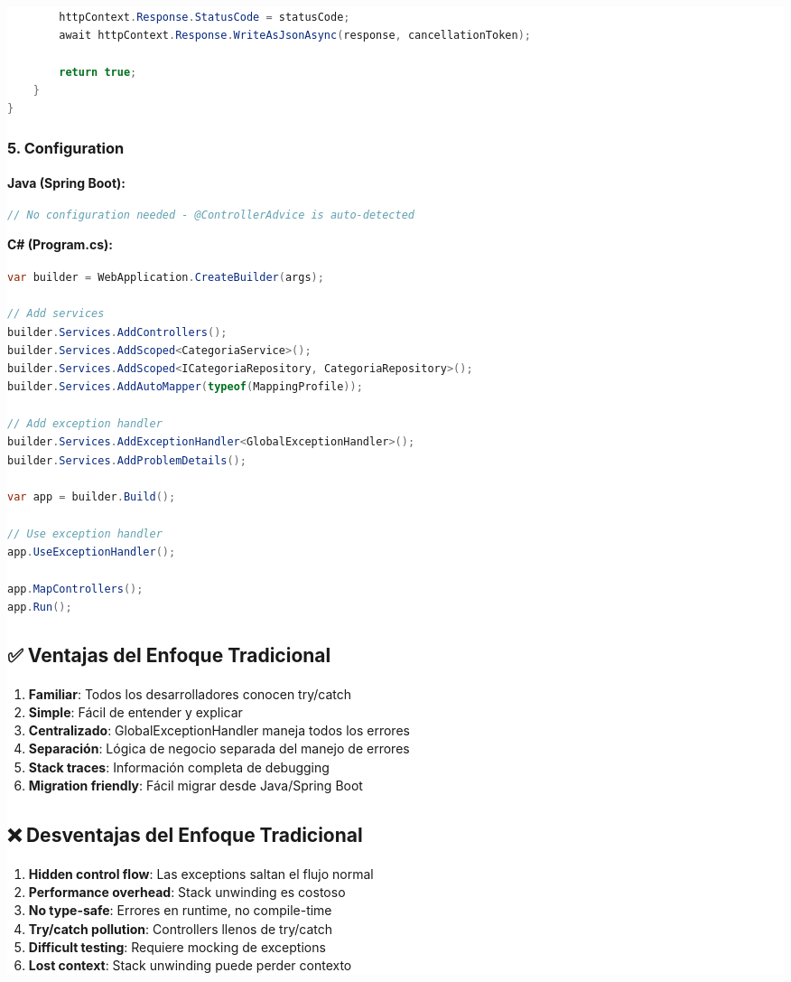 ```csharp
        httpContext.Response.StatusCode = statusCode;
        await httpContext.Response.WriteAsJsonAsync(response, cancellationToken);
        
        return true;
    }
}
```

### 5. Configuration

**Java (Spring Boot):**
```java
// No configuration needed - @ControllerAdvice is auto-detected
```

**C# (Program.cs):**
```csharp
var builder = WebApplication.CreateBuilder(args);

// Add services
builder.Services.AddControllers();
builder.Services.AddScoped<CategoriaService>();
builder.Services.AddScoped<ICategoriaRepository, CategoriaRepository>();
builder.Services.AddAutoMapper(typeof(MappingProfile));

// Add exception handler
builder.Services.AddExceptionHandler<GlobalExceptionHandler>();
builder.Services.AddProblemDetails();

var app = builder.Build();

// Use exception handler
app.UseExceptionHandler();

app.MapControllers();
app.Run();
```

## ✅ Ventajas del Enfoque Tradicional

1. **Familiar**: Todos los desarrolladores conocen try/catch
2. **Simple**: Fácil de entender y explicar
3. **Centralizado**: GlobalExceptionHandler maneja todos los errores
4. **Separación**: Lógica de negocio separada del manejo de errores
5. **Stack traces**: Información completa de debugging
6. **Migration friendly**: Fácil migrar desde Java/Spring Boot

## ❌ Desventajas del Enfoque Tradicional

1. **Hidden control flow**: Las exceptions saltan el flujo normal
2. **Performance overhead**: Stack unwinding es costoso
3. **No type-safe**: Errores en runtime, no compile-time
4. **Try/catch pollution**: Controllers llenos de try/catch
5. **Difficult testing**: Requiere mocking de exceptions
6. **Lost context**: Stack unwinding puede perder contexto
